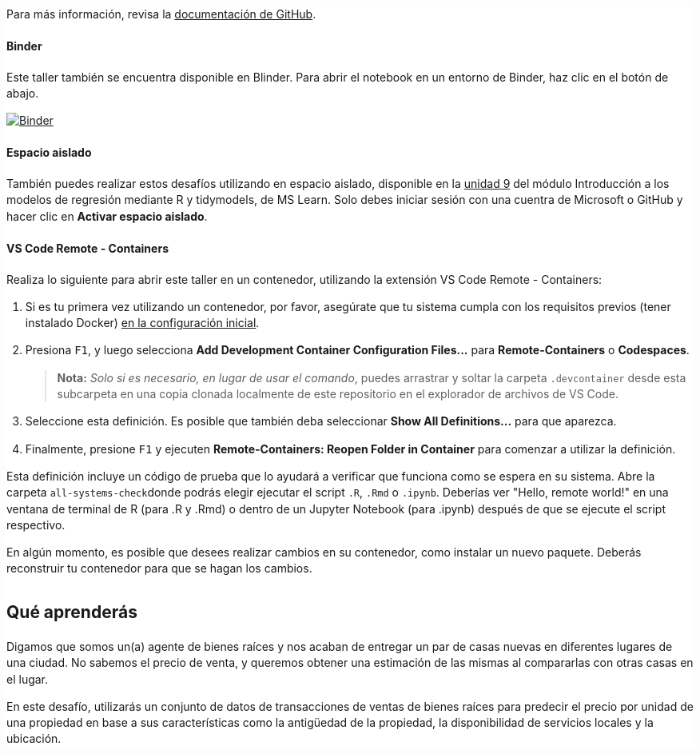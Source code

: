 Para más información, revisa la [documentación de GitHub](https://docs.github.com/es/codespaces/developing-in-codespaces/creating-a-codespace).

#### Binder
Este taller también se encuentra disponible en Blinder. Para abrir el notebook en un entorno de Binder, haz clic en el botón de abajo.

[![Binder](https://mybinder.org/badge_logo.svg)](https://mybinder.org/v2/gh/carlotta94c/workshop-library/introToRegressionR%26Tidymodels?labpath=full%2Fintro-regression-R-tidymodels%2Fsolution%2FChallenge-regression.ipynb)

#### Espacio aislado

También puedes realizar estos desafíos utilizando en espacio aislado, disponible en la [unidad 9](https://docs.microsoft.com/es-es/training/modules/introduction-regression-models/9-challenge-regression?WT.mc_id=academic-59300-cacaste) del módulo Introducción a los modelos de regresión mediante R y tidymodels, de MS Learn. Solo debes iniciar sesión con una cuentra de Microsoft o GitHub y hacer clic en **Activar espacio aislado**.

#### VS Code Remote - Containers
Realiza lo siguiente para abrir este taller en un contenedor, utilizando la extensión VS Code Remote - Containers:

1. Si es tu primera vez utilizando un contenedor, por favor, asegúrate que tu sistema cumpla con los requisitos previos (tener instalado Docker) [en la configuración inicial](https://aka.ms/vscode-remote/containers/getting-started).

2. Presiona <kbd>F1</kbd>, y luego selecciona **Add Development Container Configuration Files...** para **Remote-Containers** o **Codespaces**.
   > **Nota:** _Solo si es necesario, en lugar de usar el comando_, puedes arrastrar y soltar la carpeta `.devcontainer` desde esta subcarpeta en una copia clonada localmente de este repositorio en el explorador de archivos de VS Code.

3. Seleccione esta definición. Es posible que también deba seleccionar **Show All Definitions...** para que aparezca.

4. Finalmente, presione <kbd>F1</kbd> y ejecuten **Remote-Containers: Reopen Folder in Container** para comenzar a utilizar la definición.

Esta definición incluye un código de prueba que lo ayudará a verificar que funciona como se espera en su sistema. Abre la carpeta `all-systems-check`donde podrás elegir ejecutar el script `.R`, `.Rmd` o `.ipynb`. Deberías ver "Hello, remote world!" en una ventana de terminal de R (para .R y .Rmd) o dentro de un Jupyter Notebook (para .ipynb) después de que se ejecute el script respectivo.

En algún momento, es posible que desees realizar cambios en su contenedor, como instalar un nuevo paquete. Deberás reconstruir tu contenedor para que se hagan los cambios.

## Qué aprenderás

Digamos que somos un(a) agente de bienes raíces y nos acaban de entregar un par de casas nuevas en diferentes lugares de una ciudad. No sabemos el precio de venta, y queremos obtener una estimación de las mismas al compararlas con otras casas en el lugar.

En este desafío, utilizarás un conjunto de datos de transacciones de ventas de bienes raíces para predecir el precio por unidad de una propiedad en base a sus características como la antigüedad de la propiedad, la disponibilidad de servicios locales y la ubicación.
